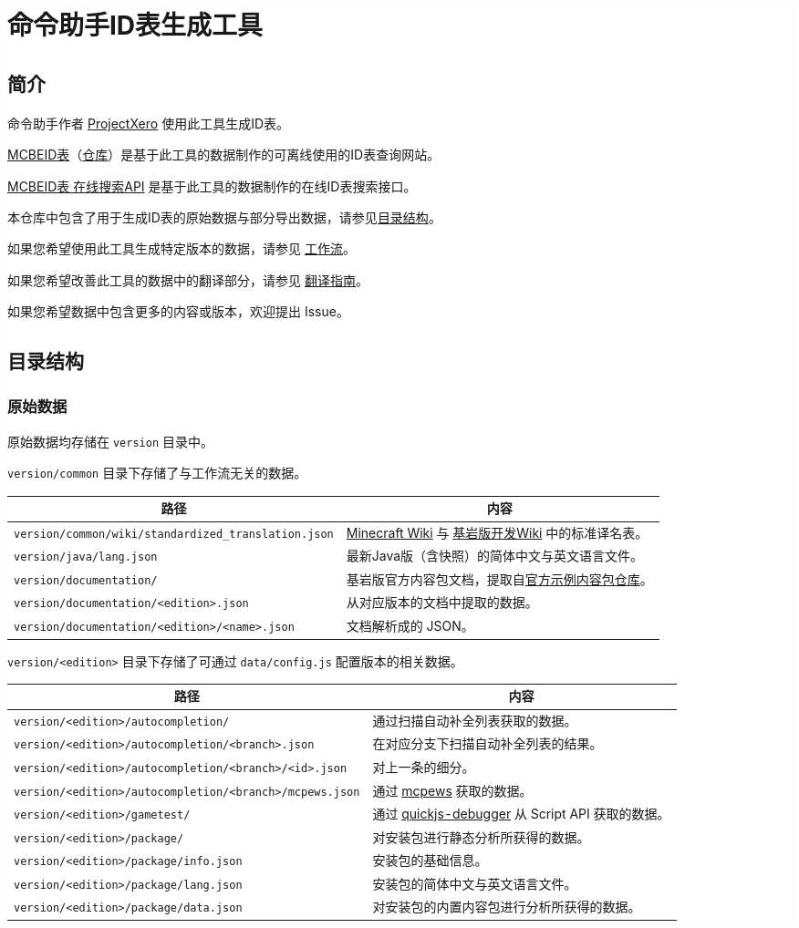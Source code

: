 # 命令助手ID表生成工具
## 简介
命令助手作者 [ProjectXero](https://github.com/XeroAlpha) 使用此工具生成ID表。

[MCBEID表](https://ca.projectxero.top/idlist/)（[仓库](https://github.com/XeroAlpha/caidlistweb)）是基于此工具的数据制作的可离线使用的ID表查询网站。

[MCBEID表 在线搜索API](./backend/API.md) 是基于此工具的数据制作的在线ID表搜索接口。

本仓库中包含了用于生成ID表的原始数据与部分导出数据，请参见[目录结构](#目录结构)。

如果您希望使用此工具生成特定版本的数据，请参见 [工作流](#工作流)。

如果您希望改善此工具的数据中的翻译部分，请参见 [翻译指南](./translation/README.md)。

如果您希望数据中包含更多的内容或版本，欢迎提出 Issue。

## 目录结构

### 原始数据

原始数据均存储在 `version` 目录中。

`version/common` 目录下存储了与工作流无关的数据。

|路径|内容|
| - | - |
|`version/common/wiki/standardized_translation.json`|[Minecraft Wiki](https://zh.minecraft.wiki/w/Minecraft_Wiki:%E8%AF%91%E5%90%8D%E6%A0%87%E5%87%86%E5%8C%96) 与 [基岩版开发Wiki](https://wiki.mcbe-dev.net/p/Minecraft%E5%9F%BA%E5%B2%A9%E7%89%88%E5%BC%80%E5%8F%91Wiki:%E8%AF%91%E5%90%8D%E6%A0%87%E5%87%86%E5%8C%96) 中的标准译名表。|
|`version/java/lang.json`|最新Java版（含快照）的简体中文与英文语言文件。|
|`version/documentation/`|基岩版官方内容包文档，提取自[官方示例内容包仓库](https://github.com/Mojang/bedrock-samples)。|
|`version/documentation/<edition>.json`|从对应版本的文档中提取的数据。|
|`version/documentation/<edition>/<name>.json`|文档解析成的 JSON。|

`version/<edition>` 目录下存储了可通过 `data/config.js` 配置版本的相关数据。

|路径|内容|
| - | - |
|`version/<edition>/autocompletion/`|通过扫描自动补全列表获取的数据。|
|`version/<edition>/autocompletion/<branch>.json`|在对应分支下扫描自动补全列表的结果。|
|`version/<edition>/autocompletion/<branch>/<id>.json`|对上一条的细分。|
|`version/<edition>/autocompletion/<branch>/mcpews.json`|通过 [mcpews](https://github.com/mcpews/mcpews) 获取的数据。|
|`version/<edition>/gametest/`|通过 [quickjs-debugger](https://github.com/XeroAlpha/quickjs-debugger) 从 Script API 获取的数据。|
|`version/<edition>/package/`|对安装包进行静态分析所获得的数据。|
|`version/<edition>/package/info.json`| 安装包的基础信息。|
|`version/<edition>/package/lang.json`| 安装包的简体中文与英文语言文件。|
|`version/<edition>/package/data.json`| 对安装包的内置内容包进行分析所获得的数据。|
